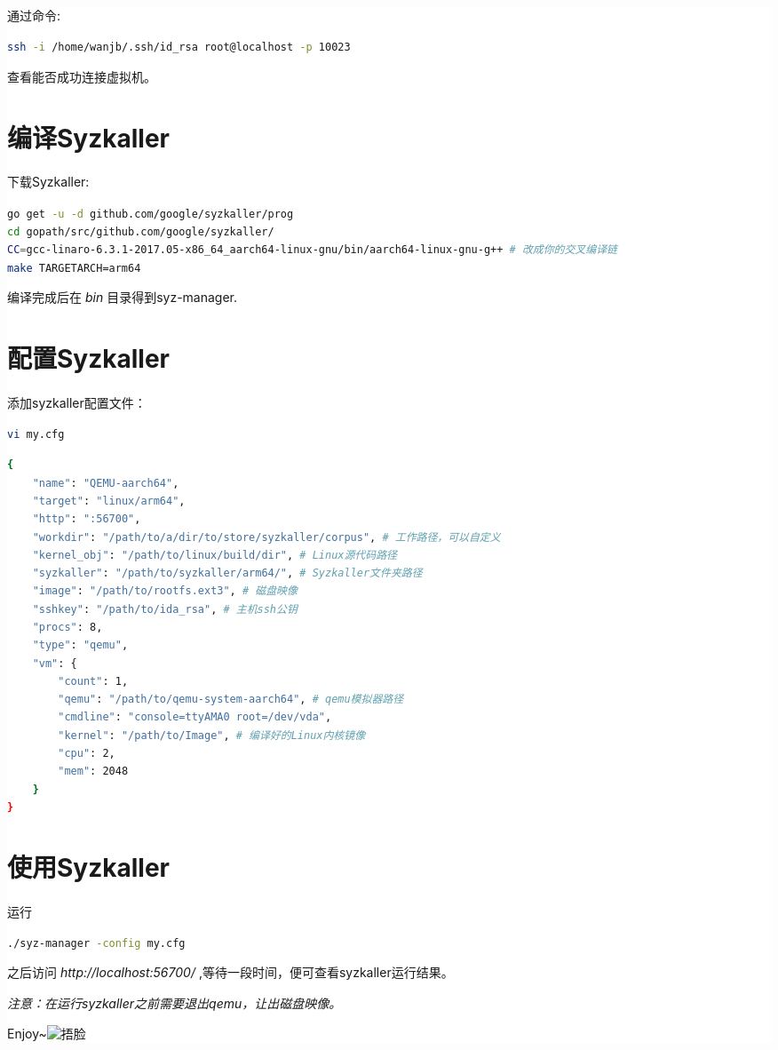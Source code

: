 通过命令:
```bash
ssh -i /home/wanjb/.ssh/id_rsa root@localhost -p 10023
```
查看能否成功连接虚拟机。

# 编译Syzkaller
下载Syzkaller:
```bash
go get -u -d github.com/google/syzkaller/prog
cd gopath/src/github.com/google/syzkaller/
CC=gcc-linaro-6.3.1-2017.05-x86_64_aarch64-linux-gnu/bin/aarch64-linux-gnu-g++ # 改成你的交叉编译链
make TARGETARCH=arm64
```

编译完成后在 *bin* 目录得到syz-manager.

# 配置Syzkaller

添加syzkaller配置文件：

```bash
vi my.cfg
```

```bash
{
    "name": "QEMU-aarch64",
    "target": "linux/arm64",
    "http": ":56700",
    "workdir": "/path/to/a/dir/to/store/syzkaller/corpus", # 工作路径，可以自定义
    "kernel_obj": "/path/to/linux/build/dir", # Linux源代码路径
    "syzkaller": "/path/to/syzkaller/arm64/", # Syzkaller文件夹路径
    "image": "/path/to/rootfs.ext3", # 磁盘映像
    "sshkey": "/path/to/ida_rsa", # 主机ssh公钥
    "procs": 8,
    "type": "qemu",
    "vm": {
        "count": 1,
        "qemu": "/path/to/qemu-system-aarch64", # qemu模拟器路径
        "cmdline": "console=ttyAMA0 root=/dev/vda",
        "kernel": "/path/to/Image", # 编译好的Linux内核镜像
        "cpu": 2,
        "mem": 2048
    }
}
```

# 使用Syzkaller
运行
```bash
./syz-manager -config my.cfg
```

之后访问 *http://localhost:56700/* ,等待一段时间，便可查看syzkaller运行结果。

*注意：在运行syzkaller之前需要退出qemu，让出磁盘映像。*

Enjoy~![捂脸](http://wanjiabing.top/emoj/2018new_wu_org.png)